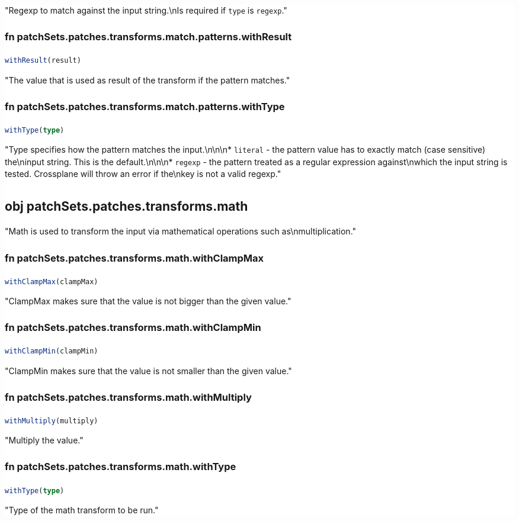 "Regexp to match against the input string.\nIs required if `type` is `regexp`."

### fn patchSets.patches.transforms.match.patterns.withResult

```ts
withResult(result)
```

"The value that is used as result of the transform if the pattern matches."

### fn patchSets.patches.transforms.match.patterns.withType

```ts
withType(type)
```

"Type specifies how the pattern matches the input.\n\n\n* `literal` - the pattern value has to exactly match (case sensitive) the\ninput string. This is the default.\n\n\n* `regexp` - the pattern treated as a regular expression against\nwhich the input string is tested. Crossplane will throw an error if the\nkey is not a valid regexp."

## obj patchSets.patches.transforms.math

"Math is used to transform the input via mathematical operations such as\nmultiplication."

### fn patchSets.patches.transforms.math.withClampMax

```ts
withClampMax(clampMax)
```

"ClampMax makes sure that the value is not bigger than the given value."

### fn patchSets.patches.transforms.math.withClampMin

```ts
withClampMin(clampMin)
```

"ClampMin makes sure that the value is not smaller than the given value."

### fn patchSets.patches.transforms.math.withMultiply

```ts
withMultiply(multiply)
```

"Multiply the value."

### fn patchSets.patches.transforms.math.withType

```ts
withType(type)
```

"Type of the math transform to be run."
